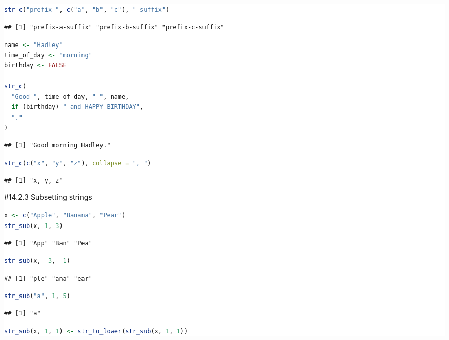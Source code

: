 ```r
str_c("prefix-", c("a", "b", "c"), "-suffix")
```

```
## [1] "prefix-a-suffix" "prefix-b-suffix" "prefix-c-suffix"
```

```r
name <- "Hadley"
time_of_day <- "morning"
birthday <- FALSE

str_c(
  "Good ", time_of_day, " ", name,
  if (birthday) " and HAPPY BIRTHDAY",
  "."
)
```

```
## [1] "Good morning Hadley."
```

```r
str_c(c("x", "y", "z"), collapse = ", ")
```

```
## [1] "x, y, z"
```

#14.2.3 Subsetting strings


```r
x <- c("Apple", "Banana", "Pear")
str_sub(x, 1, 3)
```

```
## [1] "App" "Ban" "Pea"
```

```r
str_sub(x, -3, -1)
```

```
## [1] "ple" "ana" "ear"
```

```r
str_sub("a", 1, 5)
```

```
## [1] "a"
```

```r
str_sub(x, 1, 1) <- str_to_lower(str_sub(x, 1, 1))
```
